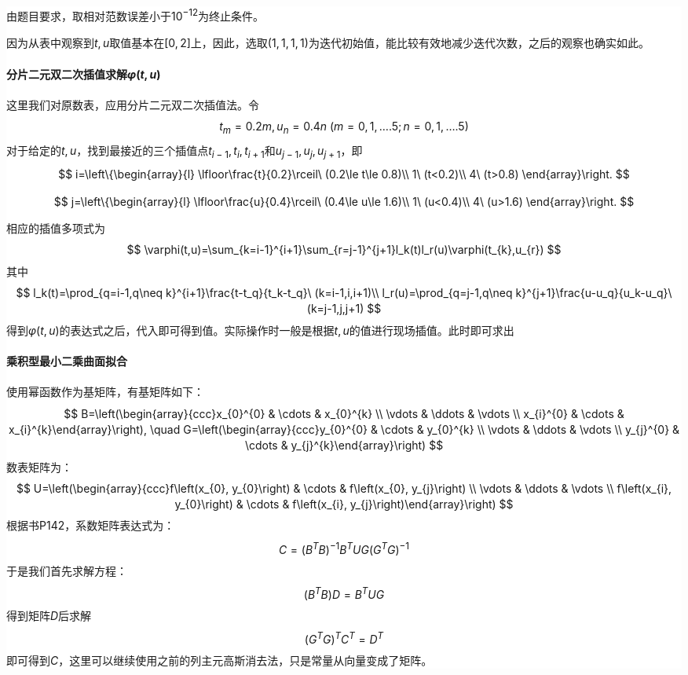   由题目要求，取相对范数误差小于$10^{-12}$为终止条件。

  因为从表中观察到$t,u$取值基本在$[0,2]$上，因此，选取$(1,1,1,1)$为迭代初始值，能比较有效地减少迭代次数，之后的观察也确实如此。

#### 分片二元双二次插值求解$\varphi(t,u)$

  这里我们对原数表，应用分片二元双二次插值法。令
$$
t_{m}=0.2 m, u_{n}=0.4 n\ (m=0,1, \ldots .5 ; n=0,1, \ldots .5)
$$
  对于给定的$t,u$，找到最接近的三个插值点$t_{i-1},t_i,t_{i+1}$和$u_{j-1},u_{j},u_{j+1}$，即
$$
i=\left\{\begin{array}{l} \lfloor\frac{t}{0.2}\rceil\ (0.2\le t\le 0.8)\\
1\ (t<0.2)\\
4\ (t>0.8)
\end{array}\right.
$$

$$
j=\left\{\begin{array}{l} \lfloor\frac{u}{0.4}\rceil\ (0.4\le u\le 1.6)\\
1\ (u<0.4)\\
4\ (u>1.6)
\end{array}\right.
$$

  相应的插值多项式为
$$
\varphi(t,u)=\sum_{k=i-1}^{i+1}\sum_{r=j-1}^{j+1}l_k(t)l_r(u)\varphi(t_{k},u_{r})
$$
  其中
$$
l_k(t)=\prod_{q=i-1,q\neq k}^{i+1}\frac{t-t_q}{t_k-t_q}\ (k=i-1,i,i+1)\\
l_r(u)=\prod_{q=j-1,q\neq k}^{j+1}\frac{u-u_q}{u_k-u_q}\ (k=j-1,j,j+1)
$$
  得到$\varphi(t,u)$的表达式之后，代入即可得到值。实际操作时一般是根据$t,u$的值进行现场插值。此时即可求出

#### 乘积型最小二乘曲面拟合

  使用幂函数作为基矩阵，有基矩阵如下：
$$
B=\left(\begin{array}{ccc}x_{0}^{0} & \cdots & x_{0}^{k} \\ \vdots & \ddots & \vdots \\ x_{i}^{0} & \cdots & x_{i}^{k}\end{array}\right), \quad G=\left(\begin{array}{ccc}y_{0}^{0} & \cdots & y_{0}^{k} \\ \vdots & \ddots & \vdots \\ y_{j}^{0} & \cdots & y_{j}^{k}\end{array}\right)
$$
  数表矩阵为：
$$
U=\left(\begin{array}{ccc}f\left(x_{0}, y_{0}\right) & \cdots & f\left(x_{0}, y_{j}\right) \\ \vdots & \ddots & \vdots \\ f\left(x_{i}, y_{0}\right) & \cdots & f\left(x_{i}, y_{j}\right)\end{array}\right)
$$
  根据书P142，系数矩阵表达式为：
$$
C=\left(B^{T} B\right)^{-1} B^{T} U G\left(G^{T} G\right)^{-1}
$$
  于是我们首先求解方程：
$$
(B^T B)D=B^TUG
$$
  得到矩阵$D$后求解
$$
(G^T G)^T C^T=D^T
$$
  即可得到$C$，这里可以继续使用之前的列主元高斯消去法，只是常量从向量变成了矩阵。
